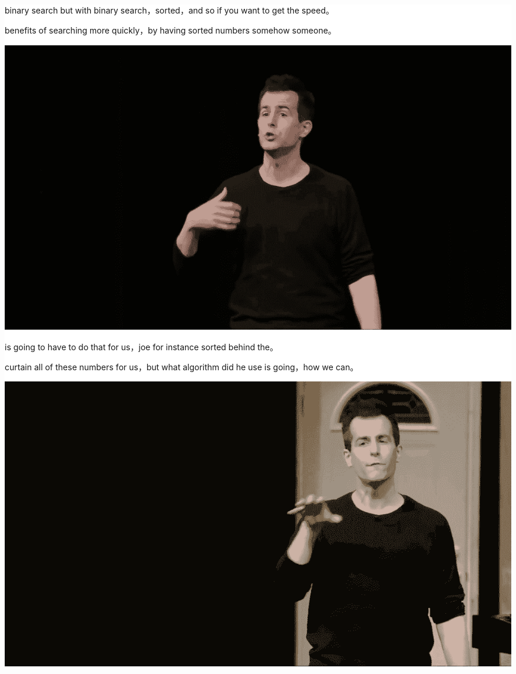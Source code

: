 binary search but with binary search，sorted，and so if you want to get the speed。

benefits of searching more quickly，by having sorted numbers somehow someone。



![](img/0a07aadb299f2538eddc3c64659844e7_176.png)

is going to have to do that for us，joe for instance sorted behind the。

curtain all of these numbers for us，but what algorithm did he use is going，how we can。



![](img/0a07aadb299f2538eddc3c64659844e7_178.png)
